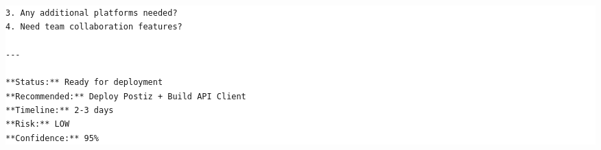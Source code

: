 ```
3. Any additional platforms needed?
4. Need team collaboration features?

---

**Status:** Ready for deployment
**Recommended:** Deploy Postiz + Build API Client
**Timeline:** 2-3 days
**Risk:** LOW
**Confidence:** 95%
